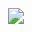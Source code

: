 

[ingressgroup]:
  https://kubernetes-sigs.github.io/aws-load-balancer-controller/v2.2/guide/ingress/annotations/#ingressgroup
[alb-controller]: https://github.com/kubernetes-sigs/aws-load-balancer-controller

[<img src="https://cloudposse.com/logo-300x69.svg" height="32" align="right"/>](https://cpco.io/homepage?utm_source=github&utm_medium=readme&utm_campaign=cloudposse-terraform-components/aws-eks-alb-controller-ingress-group&utm_content=)
